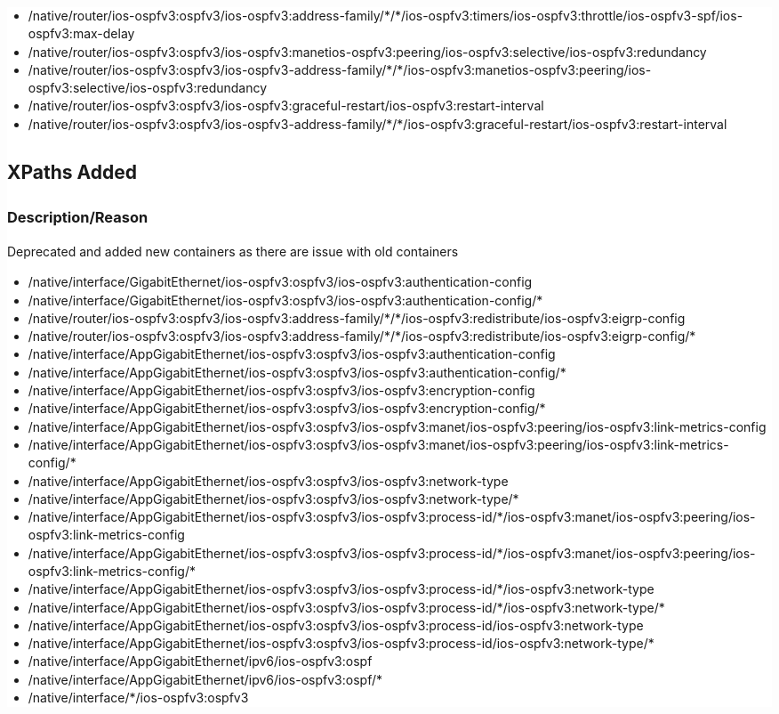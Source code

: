 - /native/router/ios-ospfv3:ospfv3/ios-ospfv3:address-family/\*/*/ios-ospfv3:timers/ios-ospfv3:throttle/ios-ospfv3-spf/ios-ospfv3:max-delay
- /native/router/ios-ospfv3:ospfv3/ios-ospfv3:manetios-ospfv3:peering/ios-ospfv3:selective/ios-ospfv3:redundancy
- /native/router/ios-ospfv3:ospfv3/ios-ospfv3-address-family/\*/*/ios-ospfv3:manetios-ospfv3:peering/ios-ospfv3:selective/ios-ospfv3:redundancy
- /native/router/ios-ospfv3:ospfv3/ios-ospfv3:graceful-restart/ios-ospfv3:restart-interval
- /native/router/ios-ospfv3:ospfv3/ios-ospfv3-address-family/\*/*/ios-ospfv3:graceful-restart/ios-ospfv3:restart-interval


## XPaths Added

### Description/Reason
Deprecated and added new containers as there are issue with old containers


- /native/interface/GigabitEthernet/ios-ospfv3:ospfv3/ios-ospfv3:authentication-config
- /native/interface/GigabitEthernet/ios-ospfv3:ospfv3/ios-ospfv3:authentication-config/\*
- /native/router/ios-ospfv3:ospfv3/ios-ospfv3:address-family/\*/*/ios-ospfv3:redistribute/ios-ospfv3:eigrp-config
- /native/router/ios-ospfv3:ospfv3/ios-ospfv3:address-family/\*/*/ios-ospfv3:redistribute/ios-ospfv3:eigrp-config/\*
- /native/interface/AppGigabitEthernet/ios-ospfv3:ospfv3/ios-ospfv3:authentication-config
- /native/interface/AppGigabitEthernet/ios-ospfv3:ospfv3/ios-ospfv3:authentication-config/\*
- /native/interface/AppGigabitEthernet/ios-ospfv3:ospfv3/ios-ospfv3:encryption-config
- /native/interface/AppGigabitEthernet/ios-ospfv3:ospfv3/ios-ospfv3:encryption-config/\*
- /native/interface/AppGigabitEthernet/ios-ospfv3:ospfv3/ios-ospfv3:manet/ios-ospfv3:peering/ios-ospfv3:link-metrics-config
- /native/interface/AppGigabitEthernet/ios-ospfv3:ospfv3/ios-ospfv3:manet/ios-ospfv3:peering/ios-ospfv3:link-metrics-config/\*
- /native/interface/AppGigabitEthernet/ios-ospfv3:ospfv3/ios-ospfv3:network-type
- /native/interface/AppGigabitEthernet/ios-ospfv3:ospfv3/ios-ospfv3:network-type/\*
- /native/interface/AppGigabitEthernet/ios-ospfv3:ospfv3/ios-ospfv3:process-id/\*/ios-ospfv3:manet/ios-ospfv3:peering/ios-ospfv3:link-metrics-config
- /native/interface/AppGigabitEthernet/ios-ospfv3:ospfv3/ios-ospfv3:process-id/\*/ios-ospfv3:manet/ios-ospfv3:peering/ios-ospfv3:link-metrics-config/\*
- /native/interface/AppGigabitEthernet/ios-ospfv3:ospfv3/ios-ospfv3:process-id/\*/ios-ospfv3:network-type
- /native/interface/AppGigabitEthernet/ios-ospfv3:ospfv3/ios-ospfv3:process-id/\*/ios-ospfv3:network-type/\*
- /native/interface/AppGigabitEthernet/ios-ospfv3:ospfv3/ios-ospfv3:process-id/ios-ospfv3:network-type
- /native/interface/AppGigabitEthernet/ios-ospfv3:ospfv3/ios-ospfv3:process-id/ios-ospfv3:network-type/\*
- /native/interface/AppGigabitEthernet/ipv6/ios-ospfv3:ospf
- /native/interface/AppGigabitEthernet/ipv6/ios-ospfv3:ospf/\*
- /native/interface/\*/ios-ospfv3:ospfv3

